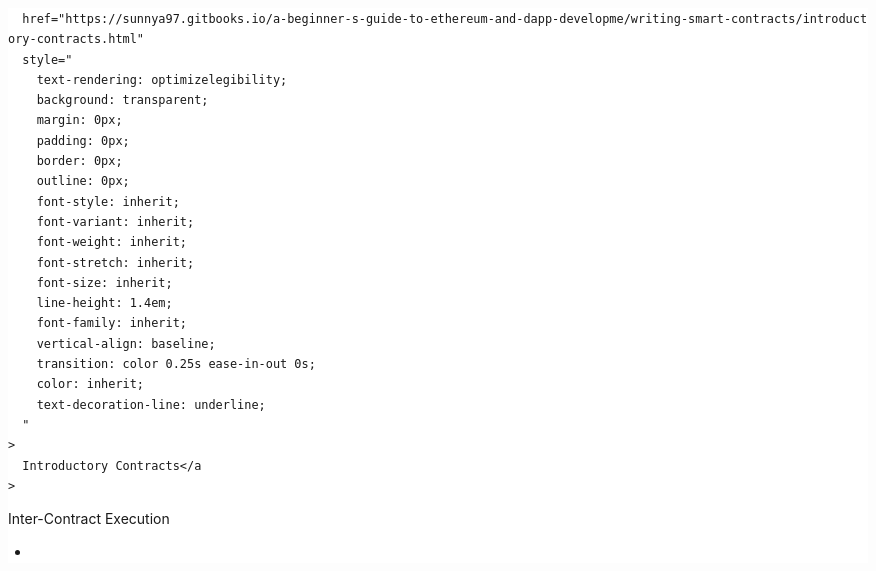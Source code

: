       href="https://sunnya97.gitbooks.io/a-beginner-s-guide-to-ethereum-and-dapp-developme/writing-smart-contracts/introductory-contracts.html"
      style="
        text-rendering: optimizelegibility;
        background: transparent;
        margin: 0px;
        padding: 0px;
        border: 0px;
        outline: 0px;
        font-style: inherit;
        font-variant: inherit;
        font-weight: inherit;
        font-stretch: inherit;
        font-size: inherit;
        line-height: 1.4em;
        font-family: inherit;
        vertical-align: baseline;
        transition: color 0.25s ease-in-out 0s;
        color: inherit;
        text-decoration-line: underline;
      "
    >
      Introductory Contracts</a
    >
  </li>
</ul>
<p><span style="color: inherit">Inter-Contract Execution</span></p>
<ul
  style="
    text-rendering: optimizelegibility;
    border: 0px;
    outline: 0px;
    font-variant-numeric: inherit;
    font-variant-east-asian: inherit;
    font-stretch: inherit;
    line-height: 1.4em;
    font-family: 'Open Sans', 'Helvetica Neue', Helvetica, Arial, sans-serif;
    vertical-align: baseline;
  "
>
  <li
    style="
      text-rendering: optimizelegibility;
      margin-top: 0px;
      margin-right: 0px;
      margin-left: 0px;
      padding: 0px;
      border: 0px;
      outline: 0px;
      font-style: inherit;
      font-variant: inherit;
      font-weight: inherit;
      font-stretch: inherit;
      font-size: inherit;
      line-height: 1.4em;
      font-family: inherit;
      vertical-align: baseline;
    "
  >
    <a
      target="_blank"
      href="https://gist.github.com/critesjosh/50eb7f243cf960ebf6240fae52c14e63"
      style="
        text-rendering: optimizelegibility;